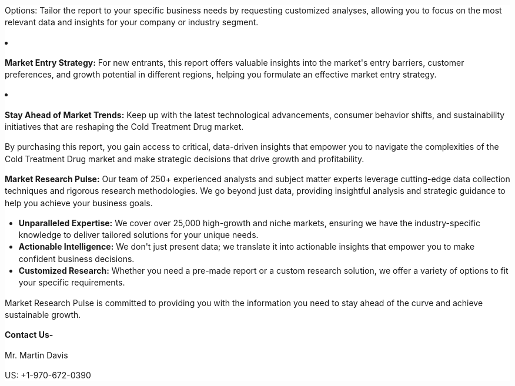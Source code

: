 Options:</strong> Tailor the report to your specific business needs by requesting customized analyses, allowing you to focus on the most relevant data and insights for your company or industry segment.</p></li><li><p><strong>Market Entry Strategy:</strong> For new entrants, this report offers valuable insights into the market's entry barriers, customer preferences, and growth potential in different regions, helping you formulate an effective market entry strategy.</p></li><li><p><strong>Stay Ahead of Market Trends:</strong> Keep up with the latest technological advancements, consumer behavior shifts, and sustainability initiatives that are reshaping the Cold Treatment Drug market.</p></li></ol><p>By purchasing this report, you gain access to critical, data-driven insights that empower you to navigate the complexities of the Cold Treatment Drug market and make strategic decisions that drive growth and profitability.</p><p><strong>Market Research Pulse:</strong>&nbsp;Our team of 250+ experienced analysts and subject matter experts leverage cutting-edge data collection techniques and rigorous research methodologies. We go beyond just data, providing insightful analysis and strategic guidance to help you achieve your business goals.</p><ul><li><strong>Unparalleled Expertise:</strong>&nbsp;We cover over 25,000 high-growth and niche markets, ensuring we have the industry-specific knowledge to deliver tailored solutions for your unique needs.</li><li><strong>Actionable Intelligence:</strong>&nbsp;We don't just present data; we translate it into actionable insights that empower you to make confident business decisions.</li><li><strong>Customized Research:</strong>&nbsp;Whether you need a pre-made report or a custom research solution, we offer a variety of options to fit your specific requirements.</li></ul><p>Market Research Pulse is committed to providing you with the information you need to stay ahead of the curve and achieve sustainable growth.</p><p><strong>Contact Us-</strong></p><p>Mr. Martin Davis</p><p>US: +1-970-672-0390</p>
